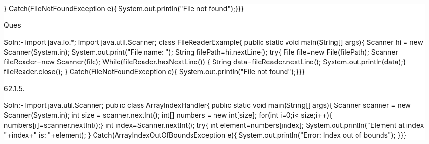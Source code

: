  }
 Catch(FileNotFoundException e){
 System.out.println("File not found");}}}
 
 
 
 
 


 
 




Ques

Soln:-
  import java.io.*;
  import java.util.Scanner;
  class FileReaderExample{
  public static void main(String[] args){
  Scanner hi = new Scanner(System.in);
  System.out.print("File name: ");
  String filePath=hi.nextLine();
  try{
  File file=new File(filePath);
  Scanner fileReader=new Scanner(file);
  While(fileReader.hasNextLine())
  {
  String data=fileReader.nextLine();
  System.out.println(data);}
  fileReader.close();
  }
  Catch(FileNotFoundException e){
  System.out.println("File not found");}}}
  
  
  


 
 




62.1.5.

Soln:-
 Import java.util.Scanner;
 public class ArrayIndexHandler{
 public static void main(String[] args){
 Scanner scanner = new Scanner(System.in);
 int size = scanner.nextInt();
 int[] numbers = new int[size];
 for(int i=0;i< size;i++){
 numbers[i]=scanner.nextInt();}
 int index=Scanner.nextInt();
 try{
 int element=numbers[index];
 System.out.println("Element at index "+index+" is:
 "+element);
 }
 Catch(ArrayIndexOutOfBoundsException e){
 System.out.println("Error: Index out of bounds");
 }}}
 